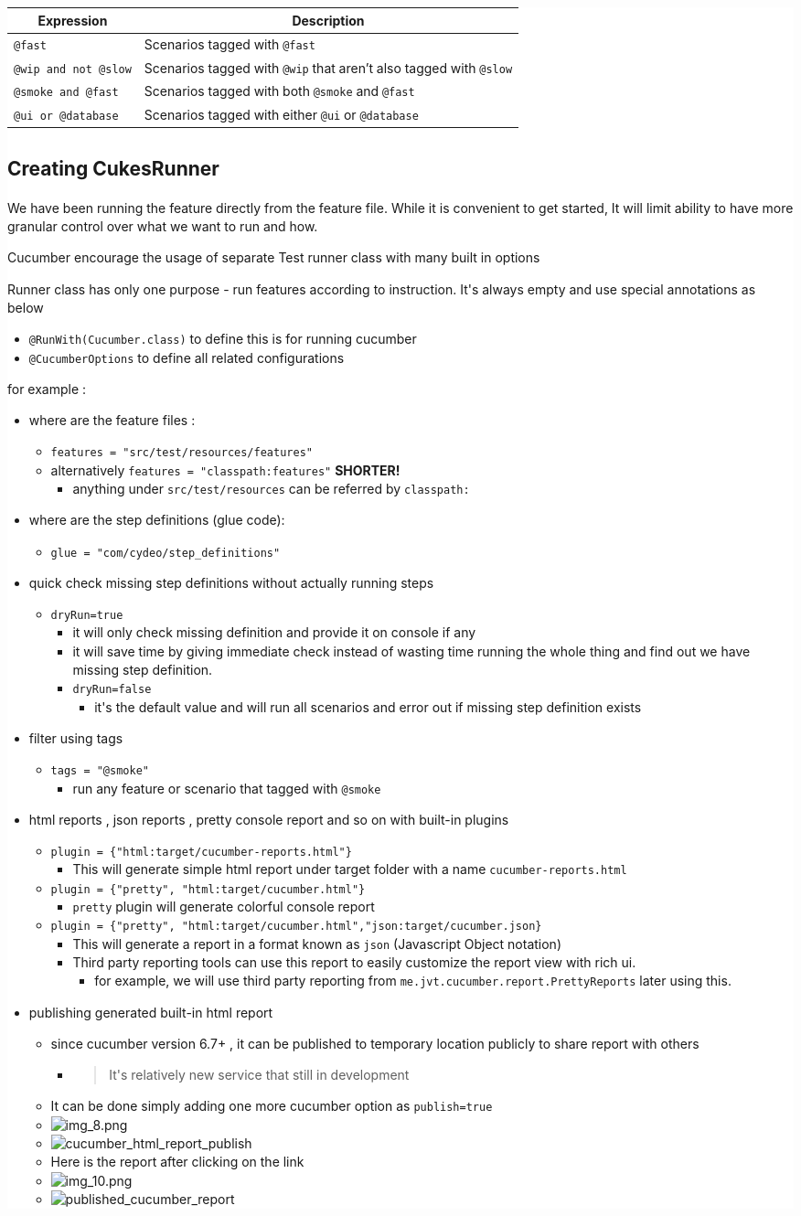 | Expression            | Description |
|       -----           |   ----      |
| `@fast`               | Scenarios tagged with `@fast` |
| `@wip and not @slow`  | Scenarios tagged with `@wip` that aren’t also tagged with `@slow` |
| `@smoke and @fast`    | Scenarios tagged with both `@smoke` and `@fast` |
| `@ui or @database`    | Scenarios tagged with either `@ui` or `@database` |


## Creating CukesRunner
We have been running the feature directly from the feature file.
While it is convenient to get started,
It will limit ability to have more granular control over what we want to run and how.

Cucumber encourage the usage of separate Test runner class with many built in options

Runner class has only one purpose - run features according to instruction.
It's always empty and use special annotations as below

- `@RunWith(Cucumber.class)` to define this is for running cucumber
- `@CucumberOptions` to define all related configurations

for example :
- where are the feature files :
    - `features = "src/test/resources/features"`
    - alternatively `features = "classpath:features"` **SHORTER!**
        - anything under `src/test/resources` can be referred by `classpath:`
- where are the step definitions (glue code):
    - `glue = "com/cydeo/step_definitions"`
- quick check missing step definitions without actually running steps
    - `dryRun=true`
        - it will only check missing definition and provide it on console if any
        - it will save time by giving immediate check instead of wasting time running the whole thing and find out we have missing step definition.
        - `dryRun=false`
            - it's the default value and will run all scenarios and error out if missing step definition exists
- filter using tags
    - `tags = "@smoke"`
        - run any feature or scenario that tagged with `@smoke`
- html reports , json reports , pretty console report and so on with built-in plugins
    - `plugin = {"html:target/cucumber-reports.html"}`
        - This will generate simple html report under target folder with a name `cucumber-reports.html`
    - `plugin = {"pretty", "html:target/cucumber.html"}`
        - `pretty` plugin will generate colorful console report
    - `plugin = {"pretty", "html:target/cucumber.html","json:target/cucumber.json}`
        - This will generate a report in a format known as `json` (Javascript Object notation)
        - Third party reporting tools can use this report to easily customize the report view with rich ui.
            - for example,  we will use third party reporting from `me.jvt.cucumber.report.PrettyReports` later using this.

- publishing generated built-in html report
    - since cucumber version 6.7+ , it can be published to temporary location publicly to share report with others
        - > It's relatively new service that still in development
    - It can be done simply adding one more cucumber option as `publish=true`
    - ![img_8.png](img_8.png)
    - ![cucumber_html_report_publish](files/publish_true.png)
    - Here is the report after clicking on the link
    - ![img_10.png](img_10.png)
    - ![published_cucumber_report](files/publish_report.png)
